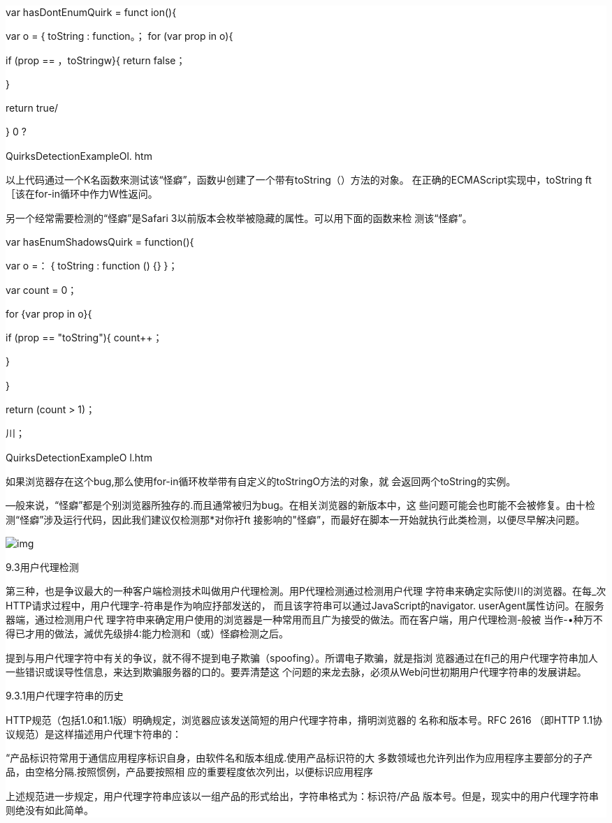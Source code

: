 var hasDontEnumQuirk = funct ion(){

var o = { toString : function。； for (var prop in o){

if (prop == ，toStringw}{ return false；

}

return true/

} 0 ?

QuirksDetectionExampleOl. htm

以上代码通过一个K名函数來测试该“怪癖”，函数屮创建了一个带有toString（）方法的对象。 在正确的ECMAScript实现中，toString ft［该在for-in循环中作力W性返问。

另一个经常需要检测的“怪癖”是Safari 3以前版本会枚举被隐藏的属性。可以用下面的函数来检 测该“怪癖”。

var hasEnumShadowsQuirk = function(){

var o =： { toString : function () {} }；

var count = 0；

for {var prop in o}{

if (prop == "toString"){ count++；

}

}

return (count > 1)；

川；

QuirksDetectionExampleO l.htm

如果浏览器存在这个bug,那么使用for-in循环枚举带有自定义的toStringO方法的对象，就 会返回两个toString的实例。

—般来说，“怪癖”都是个别浏览器所独存的.而且通常被归为bug。在相关浏览器的新版本中，这 些问题可能会也町能不会被修复。由十检测“怪癖”涉及运行代码，因此我们建议仅检测那*对你衧ft 接影响的"怪癖”，而最好在脚本一开始就执行此类检测，以便尽早解决问题。

![img](E:/11.ProgramFiles/Typora/JavaScriptd8a70b8fbea1082c34809-43.jpg)

 

9.3用户代理检测

第三种，也是争议最大的一种客户端检测技术叫做用户代理检測。用P代理检测通过检测用户代理 字符串来确定实际使川的浏览器。在每_次HTTP请求过程中，用户代理字-符串是作为响应抒部发送的， 而且该字符串可以通过JavaScript的navigator. userAgent属性访问。在服务器端，通过检测用户代 理字符申来确定用户使用的浏览器是一种常用而且广为接受的做法。而在客户端，用户代理检测-般被 当作-•种万不得已才用的做法，滅优先级排4:能力检测和（或）怪癖检测之后。

提到与用户代理字符中有关的争议，就不得不提到电子欺骗（spoofing）。所谓电子欺骗，就是指浏 览器通过在fl己的用户代理字符串加人一些错识或误导性信息，来达到欺骗服务器的口的。要弄清楚这 个问题的来龙去脉，必须从Web问世初期用户代理字符串的发展讲起。

9.3.1用户代理字符串的历史

HTTP规范（包括1.0和1.1版）明确规定，浏览器应该发送简短的用户代理字符串，揹明浏览器的 名称和版本号。RFC 2616 （即HTTP 1.1协议规范）是这样描述用户代理卞符串的：

“产品标识符常用于通信应用程序标识自身，由软件名和版本组成.使用产品标识符的大 多数领域也允许列出作为应用程序主要部分的子产品，由空格分隔.按照惯例，产品要按照相 应的重要程度依次列出，以便标识应用程序

上述规范进一步规定，用户代理字符串应该以一组产品的形式给出，字符串格式为：标识符/产品 版本号。但是，现实中的用户代理字符串则绝没有如此简单。
